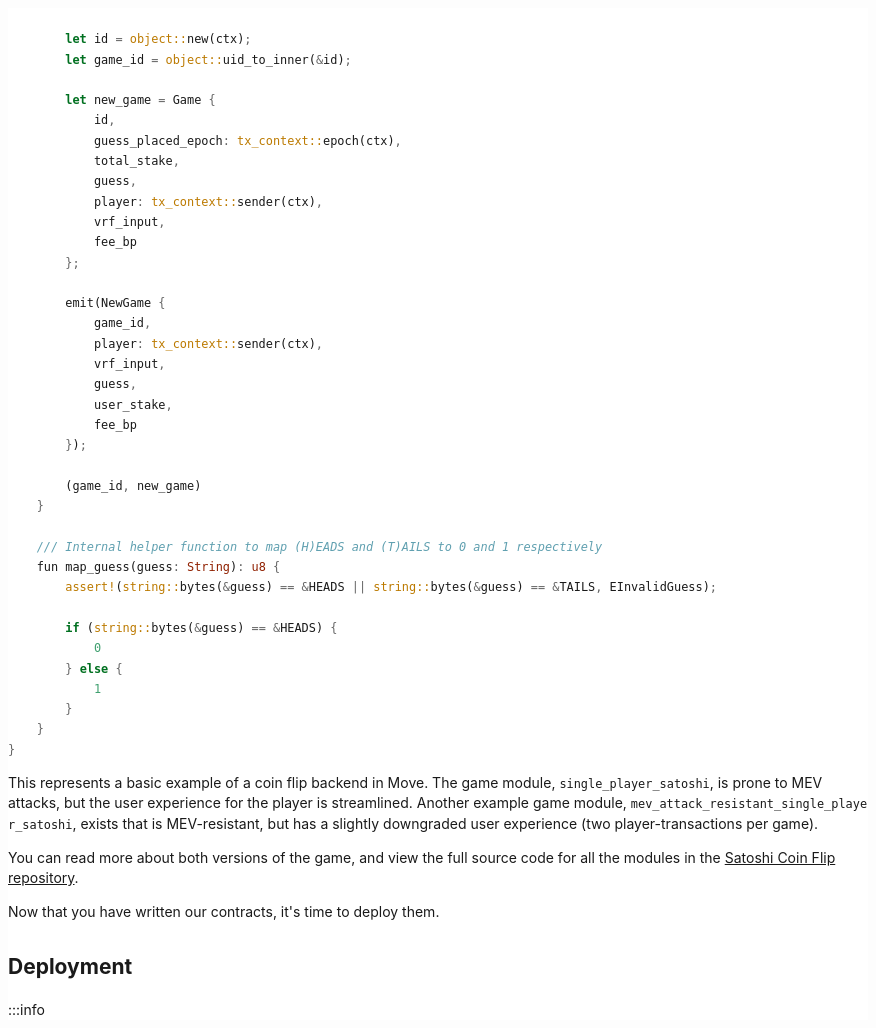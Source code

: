 ```rust title='single_player_satoshi.move'

        let id = object::new(ctx);
        let game_id = object::uid_to_inner(&id);

        let new_game = Game {
            id,
            guess_placed_epoch: tx_context::epoch(ctx),
            total_stake,
            guess,
            player: tx_context::sender(ctx),
            vrf_input,
            fee_bp
        };

        emit(NewGame {
            game_id,
            player: tx_context::sender(ctx),
            vrf_input,
            guess,
            user_stake,
            fee_bp
        });

        (game_id, new_game)
    }

    /// Internal helper function to map (H)EADS and (T)AILS to 0 and 1 respectively
    fun map_guess(guess: String): u8 {
        assert!(string::bytes(&guess) == &HEADS || string::bytes(&guess) == &TAILS, EInvalidGuess);

        if (string::bytes(&guess) == &HEADS) {
            0
        } else {
            1
        }
    }
}
```

This represents a basic example of a coin flip backend in Move. The game module, `single_player_satoshi`, is prone to MEV attacks, but the user experience for the player is streamlined. Another example game module, `mev_attack_resistant_single_player_satoshi`, exists that is MEV-resistant, but has a slightly downgraded user experience (two player-transactions per game).

You can read more about both versions of the game, and view the full source code for all the modules in the [Satoshi Coin Flip repository](https://github.com/MystenLabs/satoshi-coin-flip).

Now that you have written our contracts, it's time to deploy them.

## Deployment

:::info 
